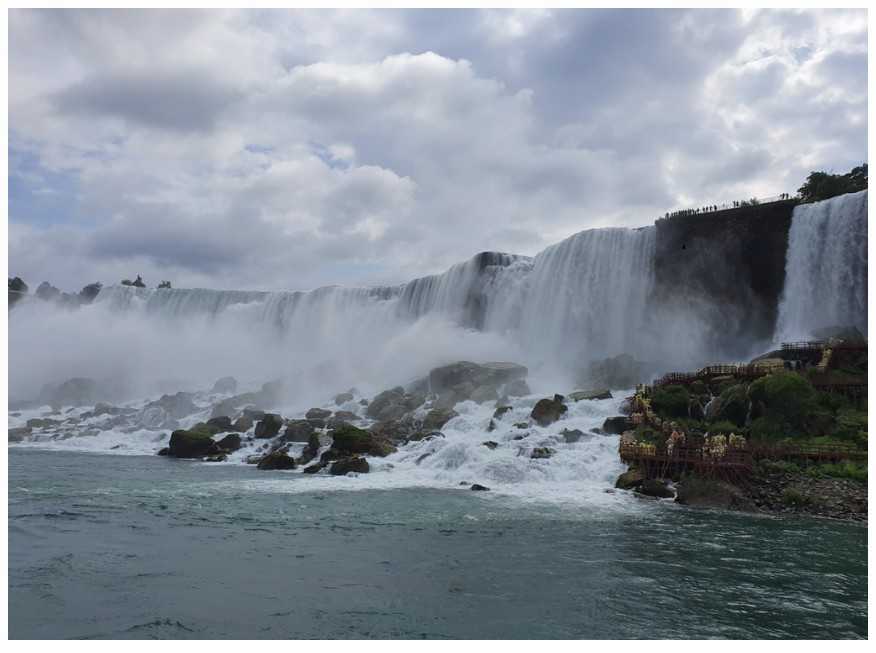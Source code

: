 <img src="/assets/images/canada-2019/toronto-29.png" id="toronto-29">
</div>

<div class="img-container">